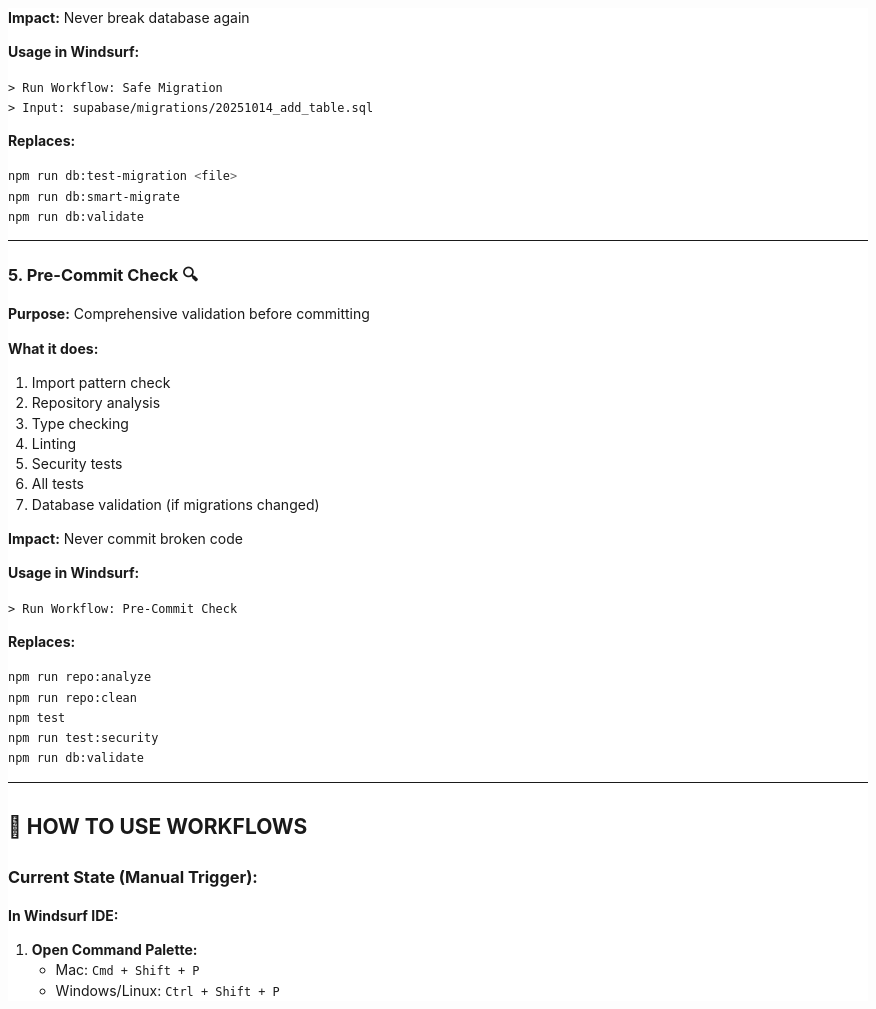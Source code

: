 **Impact:** Never break database again

**Usage in Windsurf:**
```
> Run Workflow: Safe Migration
> Input: supabase/migrations/20251014_add_table.sql
```

**Replaces:**
```bash
npm run db:test-migration <file>
npm run db:smart-migrate
npm run db:validate
```

---

### **5. Pre-Commit Check** 🔍
**Purpose:** Comprehensive validation before committing

**What it does:**
1. Import pattern check
2. Repository analysis
3. Type checking
4. Linting
5. Security tests
6. All tests
7. Database validation (if migrations changed)

**Impact:** Never commit broken code

**Usage in Windsurf:**
```
> Run Workflow: Pre-Commit Check
```

**Replaces:**
```bash
npm run repo:analyze
npm run repo:clean
npm test
npm run test:security
npm run db:validate
```

---

## 🚀 HOW TO USE WORKFLOWS

### **Current State (Manual Trigger):**

**In Windsurf IDE:**

1. **Open Command Palette:**
   - Mac: `Cmd + Shift + P`
   - Windows/Linux: `Ctrl + Shift + P`
